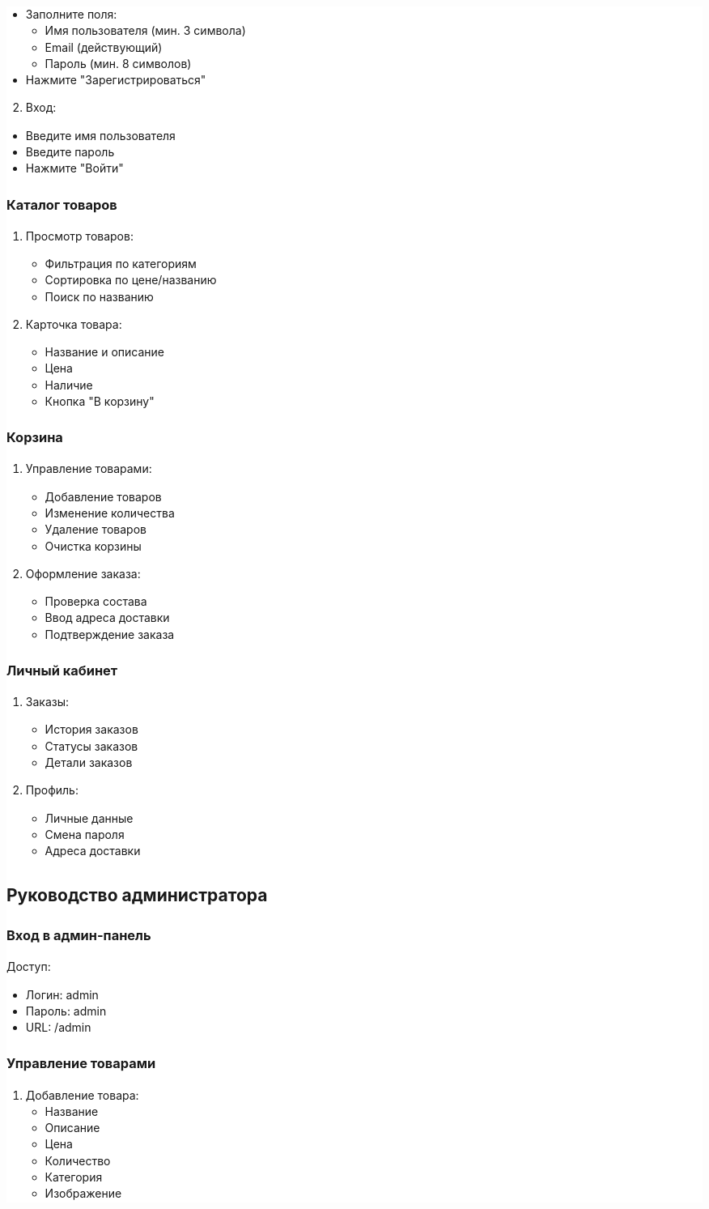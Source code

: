- Заполните поля:
    * Имя пользователя (мин. 3 символа)
    * Email (действующий)
    * Пароль (мин. 8 символов)
- Нажмите "Зарегистрироваться"

2. Вход:
- Введите имя пользователя
- Введите пароль
- Нажмите "Войти"
### Каталог товаров
1. Просмотр товаров:
   - Фильтрация по категориям
   - Сортировка по цене/названию
   - Поиск по названию

2. Карточка товара:
   - Название и описание
   - Цена
   - Наличие
   - Кнопка "В корзину"
### Корзина
1. Управление товарами:
   - Добавление товаров
   - Изменение количества
   - Удаление товаров
   - Очистка корзины

2. Оформление заказа:
   - Проверка состава
   - Ввод адреса доставки
   - Подтверждение заказа
### Личный кабинет
1. Заказы:
   - История заказов
   - Статусы заказов
   - Детали заказов

2. Профиль:
   - Личные данные
   - Смена пароля
   - Адреса доставки
## Руководство администратора
### Вход в админ-панель
Доступ:
- Логин: admin
- Пароль: admin
- URL: /admin
### Управление товарами
1. Добавление товара:
   - Название
   - Описание
   - Цена
   - Количество
   - Категория
   - Изображение
